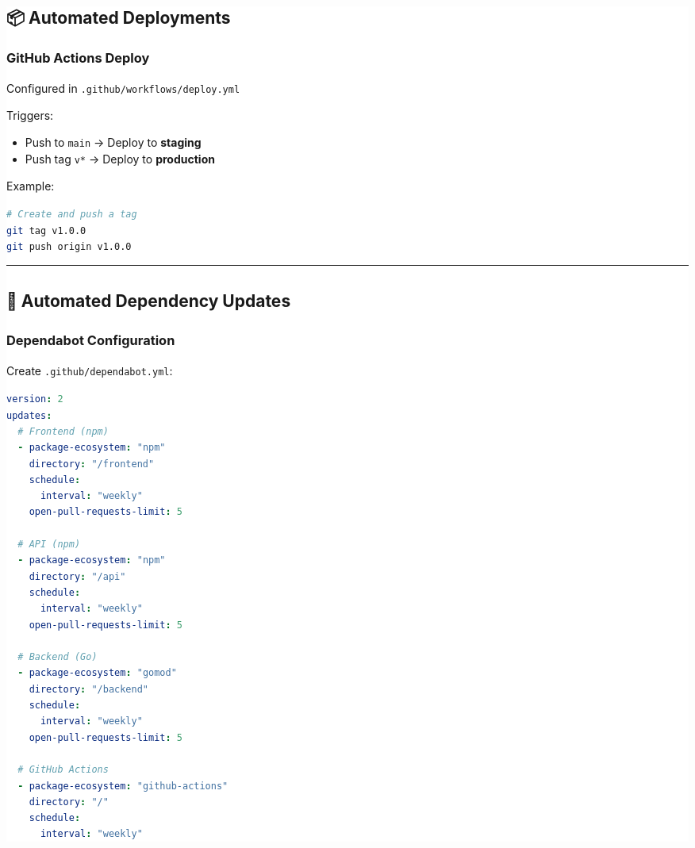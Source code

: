 
## 📦 Automated Deployments

### GitHub Actions Deploy

Configured in `.github/workflows/deploy.yml`

Triggers:
- Push to `main` → Deploy to **staging**
- Push tag `v*` → Deploy to **production**

Example:
```bash
# Create and push a tag
git tag v1.0.0
git push origin v1.0.0
```

---

## 🔄 Automated Dependency Updates

### Dependabot Configuration

Create `.github/dependabot.yml`:

```yaml
version: 2
updates:
  # Frontend (npm)
  - package-ecosystem: "npm"
    directory: "/frontend"
    schedule:
      interval: "weekly"
    open-pull-requests-limit: 5

  # API (npm)
  - package-ecosystem: "npm"
    directory: "/api"
    schedule:
      interval: "weekly"
    open-pull-requests-limit: 5

  # Backend (Go)
  - package-ecosystem: "gomod"
    directory: "/backend"
    schedule:
      interval: "weekly"
    open-pull-requests-limit: 5

  # GitHub Actions
  - package-ecosystem: "github-actions"
    directory: "/"
    schedule:
      interval: "weekly"
```
